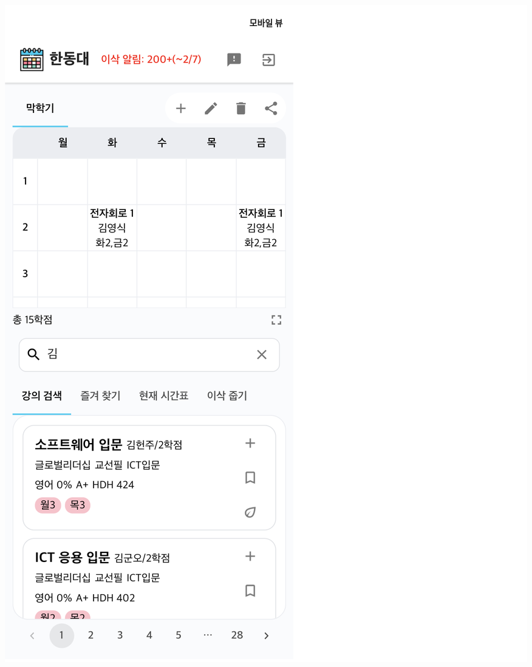 
<br/>

<center><strong>모바일 뷰</strong></center>

![college-timetable-6.png](./college-timetable-6.png)

